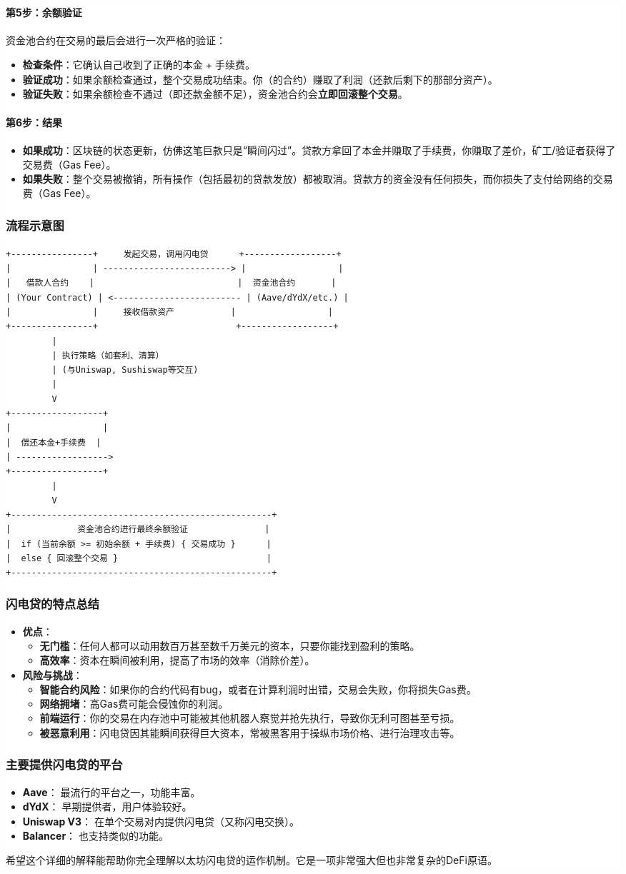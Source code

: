 #### 第5步：余额验证

资金池合约在交易的最后会进行一次严格的验证：
*   **检查条件**：它确认自己收到了正确的本金 + 手续费。
*   **验证成功**：如果余额检查通过，整个交易成功结束。你（的合约）赚取了利润（还款后剩下的那部分资产）。
*   **验证失败**：如果余额检查不通过（即还款金额不足），资金池合约会**立即回滚整个交易**。

#### 第6步：结果

*   **如果成功**：区块链的状态更新，仿佛这笔巨款只是“瞬间闪过”。贷款方拿回了本金并赚取了手续费，你赚取了差价，矿工/验证者获得了交易费（Gas Fee）。
*   **如果失败**：整个交易被撤销，所有操作（包括最初的贷款发放）都被取消。贷款方的资金没有任何损失，而你损失了支付给网络的交易费（Gas Fee）。

### 流程示意图

```
+----------------+     发起交易，调用闪电贷      +------------------+
|                | -------------------------> |                  |
|   借款人合约    |                            |  资金池合约       |
| (Your Contract) | <------------------------- | (Aave/dYdX/etc.) |
|                |     接收借款资产           |                  |
+----------------+                           +------------------+
         |
         | 执行策略（如套利、清算）
         | (与Uniswap, Sushiswap等交互)
         |
         V
+------------------+
|                  |
|  偿还本金+手续费  | 
| ------------------>
+------------------+
         |
         V
+---------------------------------------------------+
|             资金池合约进行最终余额验证               |
|  if (当前余额 >= 初始余额 + 手续费) { 交易成功 }      |
|  else { 回滚整个交易 }                             |
+---------------------------------------------------+
```

### 闪电贷的特点总结

*   **优点**：
    *   **无门槛**：任何人都可以动用数百万甚至数千万美元的资本，只要你能找到盈利的策略。
    *   **高效率**：资本在瞬间被利用，提高了市场的效率（消除价差）。
*   **风险与挑战**：
    *   **智能合约风险**：如果你的合约代码有bug，或者在计算利润时出错，交易会失败，你将损失Gas费。
    *   **网络拥堵**：高Gas费可能会侵蚀你的利润。
    *   **前端运行**：你的交易在内存池中可能被其他机器人察觉并抢先执行，导致你无利可图甚至亏损。
    *   **被恶意利用**：闪电贷因其能瞬间获得巨大资本，常被黑客用于操纵市场价格、进行治理攻击等。

### 主要提供闪电贷的平台

*   **Aave**： 最流行的平台之一，功能丰富。
*   **dYdX**： 早期提供者，用户体验较好。
*   **Uniswap V3**： 在单个交易对内提供闪电贷（又称闪电交换）。
*   **Balancer**： 也支持类似的功能。

希望这个详细的解释能帮助你完全理解以太坊闪电贷的运作机制。它是一项非常强大但也非常复杂的DeFi原语。


